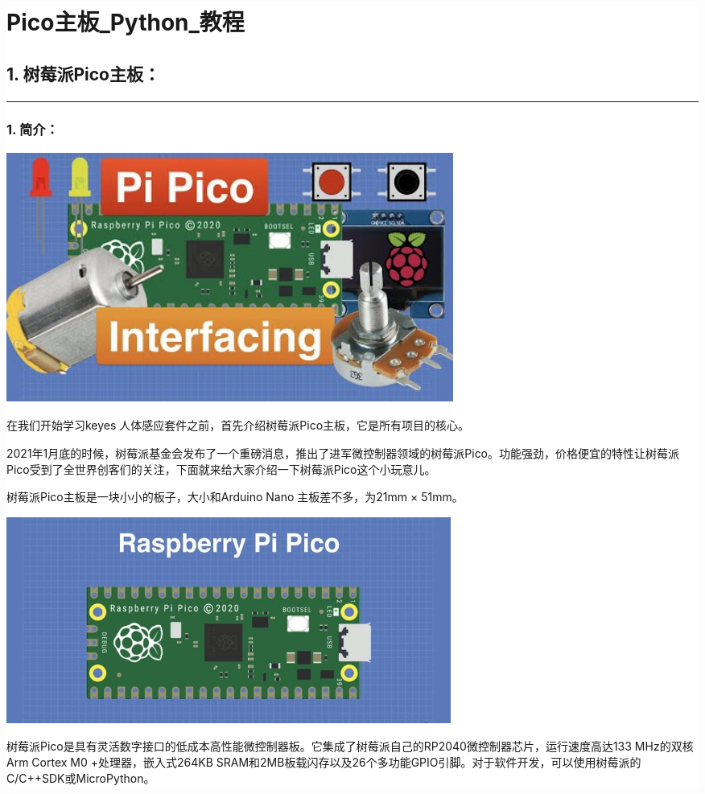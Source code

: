 # Pico主板_Python_教程

## 1. 树莓派Pico主板：

---

### 1. 简介：

![Img](./media/W0.png)

在我们开始学习keyes 人体感应套件之前，首先介绍树莓派Pico主板，它是所有项目的核心。

2021年1月底的时候，树莓派基金会发布了一个重磅消息，推出了进军微控制器领域的树莓派Pico。功能强劲，价格便宜的特性让树莓派Pico受到了全世界创客们的关注，下面就来给大家介绍一下树莓派Pico这个小玩意儿。

树莓派Pico主板是一块小小的板子，大小和Arduino Nano 主板差不多，为21mm × 51mm。

![Img](./media/W1.png)

树莓派Pico是具有灵活数字接口的低成本高性能微控制器板。它集成了树莓派自己的RP2040微控制器芯片，运行速度高达133 MHz的双核Arm Cortex M0 +处理器，嵌入式264KB SRAM和2MB板载闪存以及26个多功能GPIO引脚。对于软件开发，可以使用树莓派的C/C++SDK或MicroPython。

